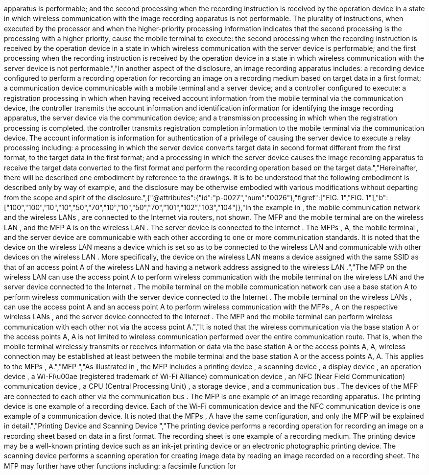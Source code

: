 apparatus is performable; and the second processing when the recording instruction is received by the operation device in a state in which wireless communication with the image recording apparatus is not performable. The plurality of instructions, when executed by the processor and when the higher-priority processing information indicates that the second processing is the processing with a higher priority, cause the mobile terminal to execute: the second processing when the recording instruction is received by the operation device in a state in which wireless communication with the server device is performable; and the first processing when the recording instruction is received by the operation device in a state in which wireless communication with the server device is not performable.","In another aspect of the disclosure, an image recording apparatus includes: a recording device configured to perform a recording operation for recording an image on a recording medium based on target data in a first format; a communication device communicable with a mobile terminal and a server device; and a controller configured to execute: a registration processing in which when having received account information from the mobile terminal via the communication device, the controller transmits the account information and identification information for identifying the image recording apparatus, the server device via the communication device; and a transmission processing in which when the registration processing is completed, the controller transmits registration completion information to the mobile terminal via the communication device. The account information is information for authentication of a privilege of causing the server device to execute a relay processing including: a processing in which the server device converts target data in second format different from the first format, to the target data in the first format; and a processing in which the server device causes the image recording apparatus to receive the target data converted to the first format and perform the recording operation based on the target data.","Hereinafter, there will be described one embodiment by reference to the drawings. It is to be understood that the following embodiment is described only by way of example, and the disclosure may be otherwise embodied with various modifications without departing from the scope and spirit of the disclosure.",{"@attributes":{"id":"p-0027","num":"0026"},"figref":["FIG. 1","FIG. 1"],"b":["100","100","10","10","50","70","10","10","50","70","101","102","103","104"]},"In the example in , the mobile communication network  and the wireless LANs ,  are connected to the Internet  via routers, not shown. The MFP  and the mobile terminal  are on the wireless LAN , and the MFP A is on the wireless LAN . The server device  is connected to the Internet . The MFPs , A, the mobile terminal , and the server device  are communicable with each other according to one or more communication standards. It is noted that the device on the wireless LAN  means a device which is set so as to be connected to the wireless LAN  and communicable with other devices on the wireless LAN . More specifically, the device on the wireless LAN  means a device assigned with the same SSID as that of an access point A of the wireless LAN  and having a network address assigned to the wireless LAN .","The MFP  on the wireless LAN  can use the access point A to perform wireless communication with the mobile terminal  on the wireless LAN  and the server device  connected to the Internet . The mobile terminal  on the mobile communication network  can use a base station A to perform wireless communication with the server device  connected to the Internet . The mobile terminal  on the wireless LANs ,  can use the access point A and an access point A to perform wireless communication with the MFPs , A on the respective wireless LANs ,  and the server device  connected to the Internet . The MFP  and the mobile terminal  can perform wireless communication with each other not via the access point A.","It is noted that the wireless communication via the base station A or the access points A, A is not limited to wireless communication performed over the entire communication route. That is, when the mobile terminal  wirelessly transmits or receives information or data via the base station A or the access points A, A, wireless connection may be established at least between the mobile terminal  and the base station A or the access points A, A. This applies to the MFPs , A.","MFP ","As illustrated in , the MFP  includes a printing device , a scanning device , a display device , an operation device , a Wi-Fi\u00ae (registered trademark of Wi-Fi Alliance) communication device , an NFC (Near Field Communication) communication device , a CPU (Central Processing Unit) , a storage device , and a communication bus . The devices of the MFP  are connected to each other via the communication bus . The MFP  is one example of an image recording apparatus. The printing device  is one example of a recording device. Each of the Wi-Fi communication device  and the NFC communication device  is one example of a communication device. It is noted that the MFPs , A have the same configuration, and only the MFP  will be explained in detail.","Printing Device  and Scanning Device ","The printing device  performs a recording operation for recording an image on a recording sheet based on data in a first format. The recording sheet is one example of a recording medium. The printing device  may be a well-known printing device such as an ink-jet printing device or an electronic photographic printing device. The scanning device  performs a scanning operation for creating image data by reading an image recorded on a recording sheet. The MFP  may further have other functions including: a facsimile function for